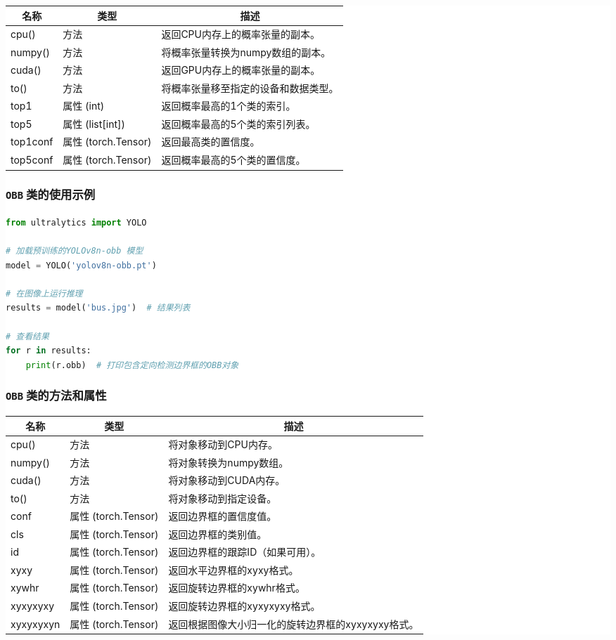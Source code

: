 
| 名称       | 类型               | 描述                                             |
|----------|------------------|------------------------------------------------|
| cpu()    | 方法              | 返回CPU内存上的概率张量的副本。                           |
| numpy()  | 方法              | 将概率张量转换为numpy数组的副本。                        |
| cuda()   | 方法              | 返回GPU内存上的概率张量的副本。                           |
| to()     | 方法              | 将概率张量移至指定的设备和数据类型。                      |
| top1     | 属性 (int)         | 返回概率最高的1个类的索引。                              |
| top5     | 属性 (list[int])   | 返回概率最高的5个类的索引列表。                          |
| top1conf | 属性 (torch.Tensor)| 返回最高类的置信度。                                    |
| top5conf | 属性 (torch.Tensor)| 返回概率最高的5个类的置信度。                            |


### `OBB` 类的使用示例

```python
from ultralytics import YOLO

# 加载预训练的YOLOv8n-obb 模型
model = YOLO('yolov8n-obb.pt')

# 在图像上运行推理
results = model('bus.jpg')  # 结果列表

# 查看结果
for r in results:
    print(r.obb)  # 打印包含定向检测边界框的OBB对象
```

### `OBB` 类的方法和属性

| 名称       | 类型               | 描述                                                               |
|----------|------------------|------------------------------------------------------------------|
| cpu()    | 方法              | 将对象移动到CPU内存。                                                   |
| numpy()  | 方法              | 将对象转换为numpy数组。                                                |
| cuda()   | 方法              | 将对象移动到CUDA内存。                                                  |
| to()     | 方法              | 将对象移动到指定设备。                                                  |
| conf     | 属性 (torch.Tensor)| 返回边界框的置信度值。                                                  |
| cls      | 属性 (torch.Tensor)| 返回边界框的类别值。                                                    |
| id       | 属性 (torch.Tensor)| 返回边界框的跟踪ID（如果可用）。                                            |
| xyxy     | 属性 (torch.Tensor)| 返回水平边界框的xyxy格式。                                                |
| xywhr    | 属性 (torch.Tensor)| 返回旋转边界框的xywhr格式。                                               |
| xyxyxyxy | 属性 (torch.Tensor)| 返回旋转边界框的xyxyxyxy格式。                                             |
| xyxyxyxyn| 属性 (torch.Tensor)| 返回根据图像大小归一化的旋转边界框的xyxyxyxy格式。                           |
